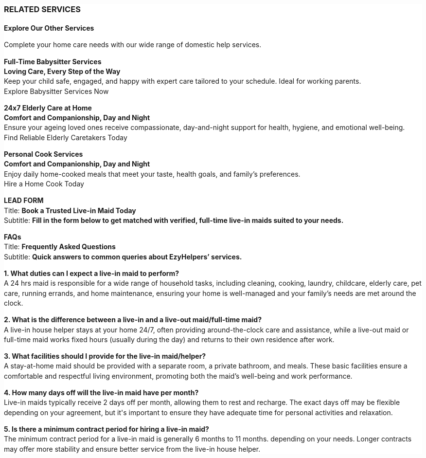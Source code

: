 ### **RELATED SERVICES**

**Explore Our Other Services**

Complete your home care needs with our wide range of domestic help services.

**Full-Time Babysitter Services**  
**Loving Care, Every Step of the Way**  
Keep your child safe, engaged, and happy with expert care tailored to your schedule. Ideal for working parents.  
Explore Babysitter Services Now

**24x7 Elderly Care at Home**  
**Comfort and Companionship, Day and Night**  
Ensure your ageing loved ones receive compassionate, day-and-night support for health, hygiene, and emotional well-being.  
Find Reliable Elderly Caretakers Today

**Personal Cook Services**  
**Comfort and Companionship, Day and Night**  
Enjoy daily home-cooked meals that meet your taste, health goals, and family’s preferences.  
Hire a Home Cook Today 

**LEAD FORM**  
Title: **Book a Trusted Live-in Maid Today**  
Subtitle: **Fill in the form below to get matched with verified, full-time live-in maids suited to your needs.**

**FAQs**  
Title: **Frequently Asked Questions**  
Subtitle: **Quick answers to common queries about EzyHelpers’ services.**

**1\. What duties can I expect a live-in maid to perform?**  
A 24 hrs maid is responsible for a wide range of household tasks, including cleaning, cooking, laundry, childcare, elderly care, pet care, running errands, and home maintenance, ensuring your home is well-managed and your family’s needs are met around the clock.

**2\. What is the difference between a live-in and a live-out maid/full-time maid?**  
A live-in house helper stays at your home 24/7, often providing around-the-clock care and assistance, while a live-out maid or full-time maid works fixed hours (usually during the day) and returns to their own residence after work.

**3\. What facilities should I provide for the live-in maid/helper?**  
A stay-at-home maid should be provided with a separate room, a private bathroom, and meals. These basic facilities ensure a comfortable and respectful living environment, promoting both the maid’s well-being and work performance.

**4\. How many days off will the live-in maid have per month?**  
Live-in maids typically receive 2 days off per month, allowing them to rest and recharge. The exact days off may be flexible depending on your agreement, but it's important to ensure they have adequate time for personal activities and relaxation.

**5\. Is there a minimum contract period for hiring a live-in maid?**  
The minimum contract period for a live-in maid is generally 6 months to 11 months. depending on your needs. Longer contracts may offer more stability and ensure better service from the live-in house helper.
